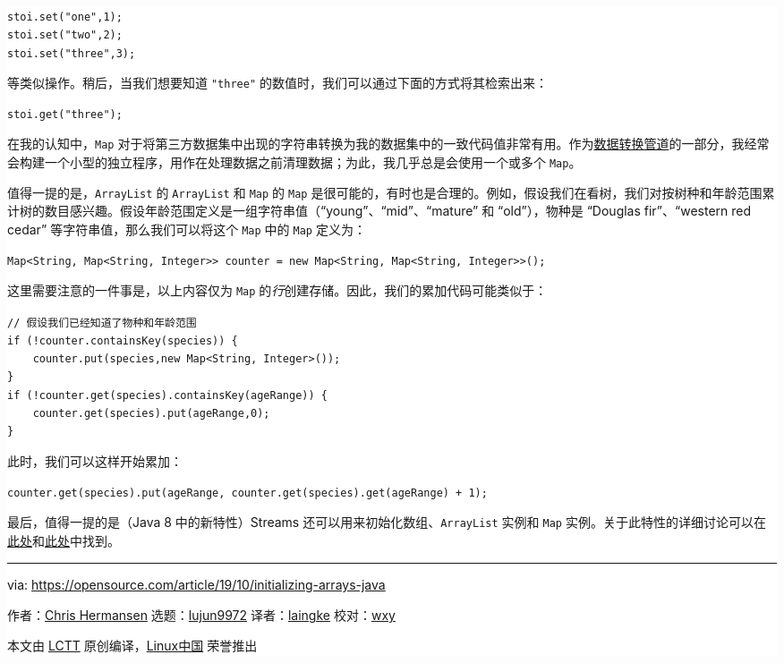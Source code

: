 

```
stoi.set("one",1);
stoi.set("two",2);
stoi.set("three",3);
```

等类似操作。稍后，当我们想要知道 `"three"` 的数值时，我们可以通过下面的方式将其检索出来：



```
stoi.get("three");
```

在我的认知中，`Map` 对于将第三方数据集中出现的字符串转换为我的数据集中的一致代码值非常有用。作为[数据转换管道](https://towardsdatascience.com/data-science-for-startups-data-pipelines-786f6746a59a)的一部分，我经常会构建一个小型的独立程序，用作在处理数据之前清理数据；为此，我几乎总是会使用一个或多个 `Map`。


值得一提的是，`ArrayList` 的 `ArrayList` 和 `Map` 的 `Map` 是很可能的，有时也是合理的。例如，假设我们在看树，我们对按树种和年龄范围累计树的数目感兴趣。假设年龄范围定义是一组字符串值（“young”、“mid”、“mature” 和 “old”），物种是 “Douglas fir”、“western red cedar” 等字符串值，那么我们可以将这个 `Map` 中的 `Map` 定义为：



```
Map<String, Map<String, Integer>> counter = new Map<String, Map<String, Integer>>();
```

这里需要注意的一件事是，以上内容仅为 `Map` 的*行*创建存储。因此，我们的累加代码可能类似于：



```
// 假设我们已经知道了物种和年龄范围
if (!counter.containsKey(species)) {
    counter.put(species,new Map<String, Integer>());
}
if (!counter.get(species).containsKey(ageRange)) {
    counter.get(species).put(ageRange,0);
}
```

此时，我们可以这样开始累加：



```
counter.get(species).put(ageRange, counter.get(species).get(ageRange) + 1);
```

最后，值得一提的是（Java 8 中的新特性）Streams 还可以用来初始化数组、`ArrayList` 实例和 `Map` 实例。关于此特性的详细讨论可以在[此处](https://stackoverflow.com/questions/36885371/lambda-expression-to-initialize-array)和[此处](https://stackoverflow.com/questions/32868665/how-to-initialize-a-map-using-a-lambda)中找到。




---


via: <https://opensource.com/article/19/10/initializing-arrays-java>


作者：[Chris Hermansen](https://opensource.com/users/clhermansen) 选题：[lujun9972](https://github.com/lujun9972) 译者：[laingke](https://github.com/laingke) 校对：[wxy](https://github.com/wxy)


本文由 [LCTT](https://github.com/LCTT/TranslateProject) 原创编译，[Linux中国](https://linux.cn/) 荣誉推出